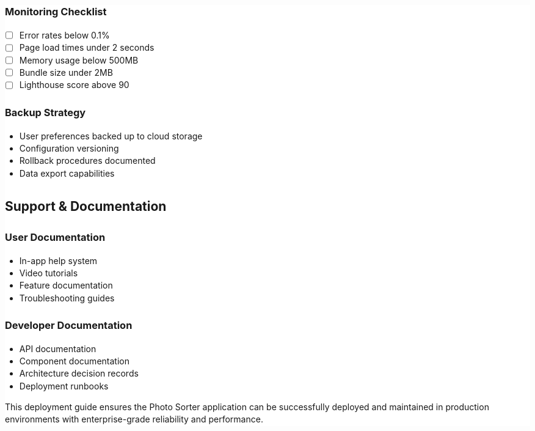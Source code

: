 ### Monitoring Checklist
- [ ] Error rates below 0.1%
- [ ] Page load times under 2 seconds
- [ ] Memory usage below 500MB
- [ ] Bundle size under 2MB
- [ ] Lighthouse score above 90

### Backup Strategy
- User preferences backed up to cloud storage
- Configuration versioning
- Rollback procedures documented
- Data export capabilities

## Support & Documentation

### User Documentation
- In-app help system
- Video tutorials
- Feature documentation
- Troubleshooting guides

### Developer Documentation
- API documentation
- Component documentation
- Architecture decision records
- Deployment runbooks

This deployment guide ensures the Photo Sorter application can be successfully deployed and maintained in production environments with enterprise-grade reliability and performance.
